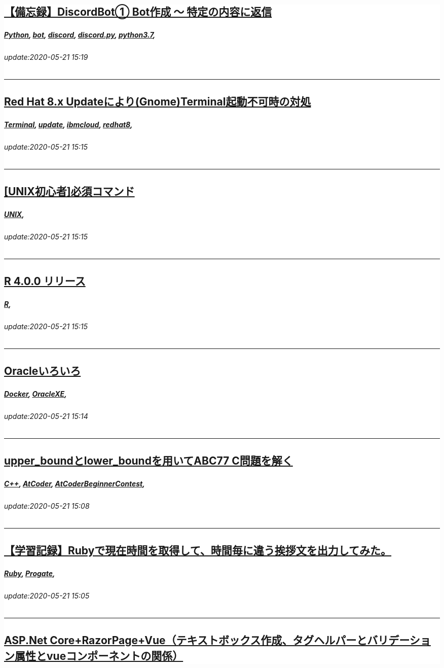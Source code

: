 ## [【備忘録】DiscordBot① Bot作成 ～ 特定の内容に返信](https://qiita.com/P3R50N/items/5487e307ecf836e9b830)
##### [Python](https://qiita.com/tags/Python), [bot](https://qiita.com/tags/bot), [discord](https://qiita.com/tags/discord), [discord.py](https://qiita.com/tags/discord.py), [python3.7](https://qiita.com/tags/python3.7), 
###### update:2020-05-21 15:19
---
## [Red Hat 8.x Updateにより(Gnome)Terminal起動不可時の対処](https://qiita.com/TSA2019/items/f68b3e993a7fef402b6a)
##### [Terminal](https://qiita.com/tags/Terminal), [update](https://qiita.com/tags/update), [ibmcloud](https://qiita.com/tags/ibmcloud), [redhat8](https://qiita.com/tags/redhat8), 
###### update:2020-05-21 15:15
---
## [[UNIX初心者]必須コマンド](https://qiita.com/iHiromu/items/bacc95129d220f56a347)
##### [UNIX](https://qiita.com/tags/UNIX), 
###### update:2020-05-21 15:15
---
## [R 4.0.0 リリース](https://qiita.com/piccolist/items/80f47a11d68dfe904cca)
##### [R](https://qiita.com/tags/R), 
###### update:2020-05-21 15:15
---
## [Oracleいろいろ](https://qiita.com/koryo/items/839ace093d85f1c72c8c)
##### [Docker](https://qiita.com/tags/Docker), [OracleXE](https://qiita.com/tags/OracleXE), 
###### update:2020-05-21 15:14
---
## [upper_boundとlower_boundを用いてABC77 C問題を解く](https://qiita.com/smae/items/ab4f3dad00a3a7710c9c)
##### [C++](https://qiita.com/tags/C++), [AtCoder](https://qiita.com/tags/AtCoder), [AtCoderBeginnerContest](https://qiita.com/tags/AtCoderBeginnerContest), 
###### update:2020-05-21 15:08
---
## [【学習記録】Rubyで現在時間を取得して、時間毎に違う挨拶文を出力してみた。](https://qiita.com/carolina_pon/items/9f841e2f671d371ca9d8)
##### [Ruby](https://qiita.com/tags/Ruby), [Progate](https://qiita.com/tags/Progate), 
###### update:2020-05-21 15:05
---
## [ASP.Net Core+RazorPage+Vue（テキストボックス作成、タグヘルパーとバリデーション属性とvueコンポーネントの関係）](https://qiita.com/nosa67/items/091dce4012262e9eec31)